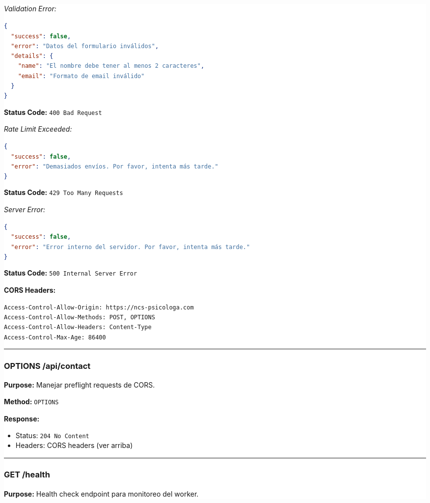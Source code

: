 *Validation Error:*
```json
{
  "success": false,
  "error": "Datos del formulario inválidos",
  "details": {
    "name": "El nombre debe tener al menos 2 caracteres",
    "email": "Formato de email inválido"
  }
}
```
**Status Code:** `400 Bad Request`

*Rate Limit Exceeded:*
```json
{
  "success": false,
  "error": "Demasiados envíos. Por favor, intenta más tarde."
}
```
**Status Code:** `429 Too Many Requests`

*Server Error:*
```json
{
  "success": false,
  "error": "Error interno del servidor. Por favor, intenta más tarde."
}
```
**Status Code:** `500 Internal Server Error`

**CORS Headers:**
```
Access-Control-Allow-Origin: https://ncs-psicologa.com
Access-Control-Allow-Methods: POST, OPTIONS
Access-Control-Allow-Headers: Content-Type
Access-Control-Max-Age: 86400
```

---

### OPTIONS /api/contact

**Purpose:** Manejar preflight requests de CORS.

**Method:** `OPTIONS`

**Response:**
- Status: `204 No Content`
- Headers: CORS headers (ver arriba)

---

### GET /health

**Purpose:** Health check endpoint para monitoreo del worker.
